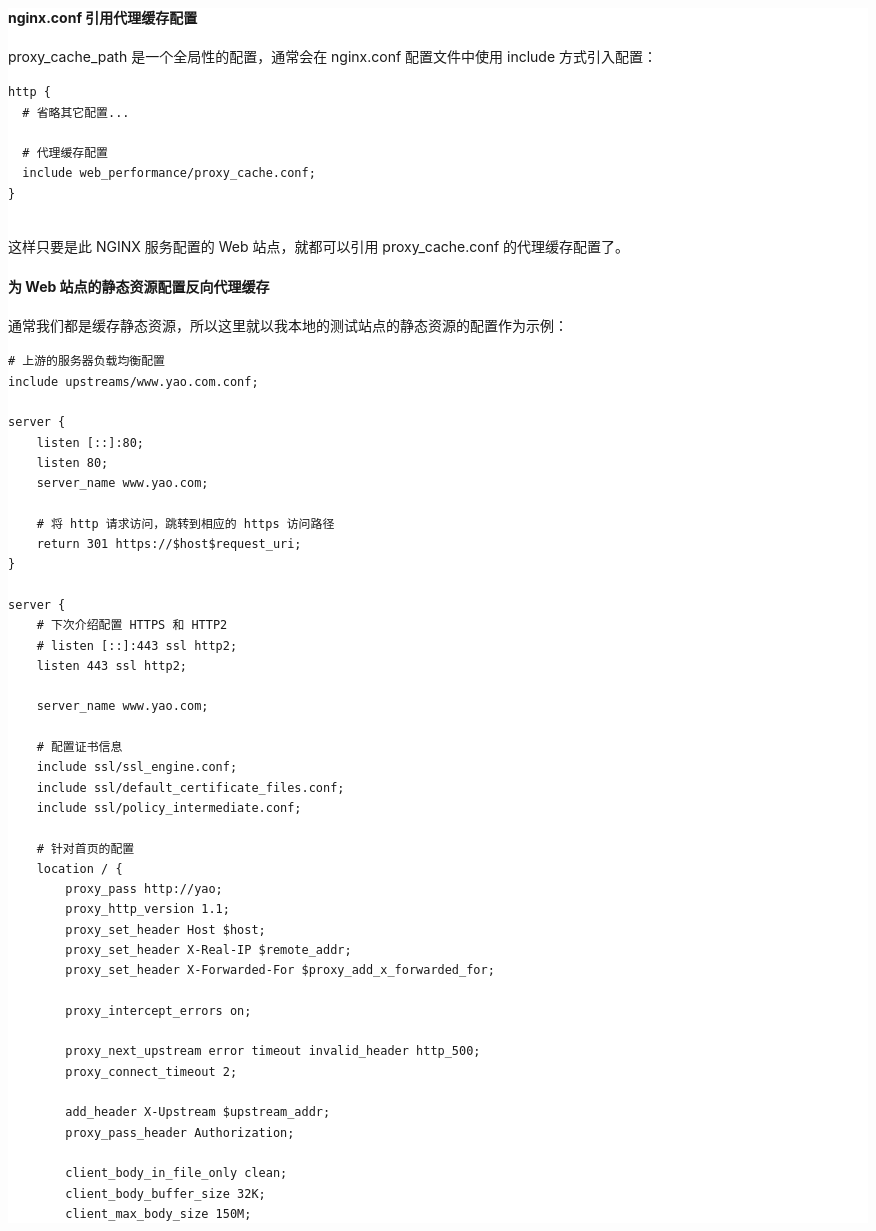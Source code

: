 #### nginx.conf 引用代理缓存配置

proxy_cache_path 是一个全局性的配置，通常会在 nginx.conf 配置文件中使用 include 方式引入配置：

```
http {
  # 省略其它配置...
  
  # 代理缓存配置
  include web_performance/proxy_cache.conf;
}


```

这样只要是此 NGINX 服务配置的 Web 站点，就都可以引用 proxy_cache.conf 的代理缓存配置了。

#### 为 Web 站点的静态资源配置反向代理缓存

通常我们都是缓存静态资源，所以这里就以我本地的测试站点的静态资源的配置作为示例：

```
# 上游的服务器负载均衡配置
include upstreams/www.yao.com.conf;

server {
    listen [::]:80;
    listen 80;
    server_name www.yao.com;

    # 将 http 请求访问，跳转到相应的 https 访问路径
    return 301 https://$host$request_uri;
}

server {
    # 下次介绍配置 HTTPS 和 HTTP2
    # listen [::]:443 ssl http2;
    listen 443 ssl http2;

    server_name www.yao.com;

    # 配置证书信息
    include ssl/ssl_engine.conf;
    include ssl/default_certificate_files.conf;
    include ssl/policy_intermediate.conf;
    
    # 针对首页的配置
    location / {
        proxy_pass http://yao;
        proxy_http_version 1.1;
        proxy_set_header Host $host;
        proxy_set_header X-Real-IP $remote_addr;
        proxy_set_header X-Forwarded-For $proxy_add_x_forwarded_for;

        proxy_intercept_errors on;

        proxy_next_upstream error timeout invalid_header http_500;
        proxy_connect_timeout 2;

        add_header X-Upstream $upstream_addr;
        proxy_pass_header Authorization;

        client_body_in_file_only clean;
        client_body_buffer_size 32K;
        client_max_body_size 150M;

```